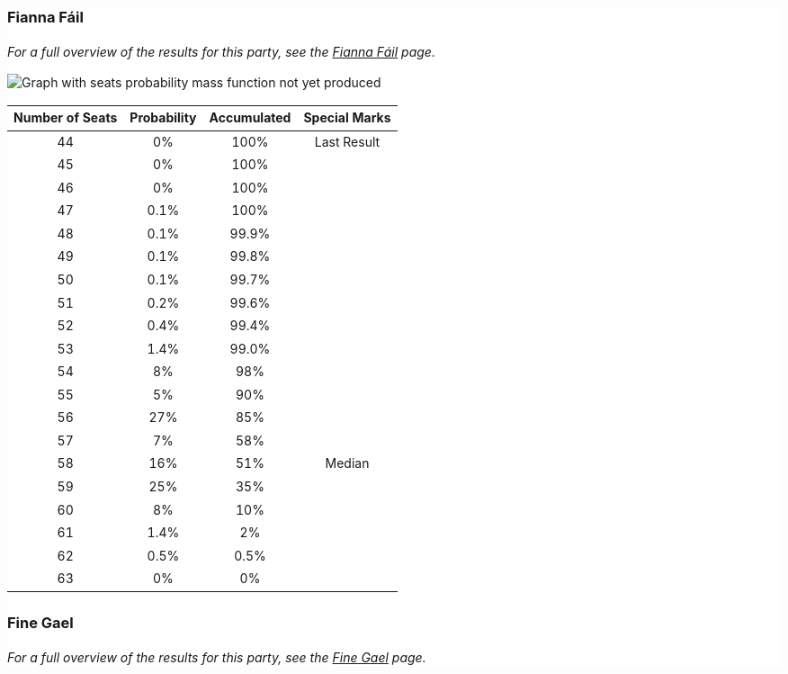### Fianna Fáil

*For a full overview of the results for this party, see the [Fianna Fáil](party-fiannafáil.html) page.*

![Graph with seats probability mass function not yet produced](2016-07-13-RedC-seats-pmf-fiannafáil.png "Seats Probability Mass Function")

| Number of Seats | Probability | Accumulated | Special Marks |
|:---------------:|:-----------:|:-----------:|:-------------:|
| 44 | 0% | 100% | Last Result |
| 45 | 0% | 100% |  |
| 46 | 0% | 100% |  |
| 47 | 0.1% | 100% |  |
| 48 | 0.1% | 99.9% |  |
| 49 | 0.1% | 99.8% |  |
| 50 | 0.1% | 99.7% |  |
| 51 | 0.2% | 99.6% |  |
| 52 | 0.4% | 99.4% |  |
| 53 | 1.4% | 99.0% |  |
| 54 | 8% | 98% |  |
| 55 | 5% | 90% |  |
| 56 | 27% | 85% |  |
| 57 | 7% | 58% |  |
| 58 | 16% | 51% | Median |
| 59 | 25% | 35% |  |
| 60 | 8% | 10% |  |
| 61 | 1.4% | 2% |  |
| 62 | 0.5% | 0.5% |  |
| 63 | 0% | 0% |  |

### Fine Gael

*For a full overview of the results for this party, see the [Fine Gael](party-finegael.html) page.*

